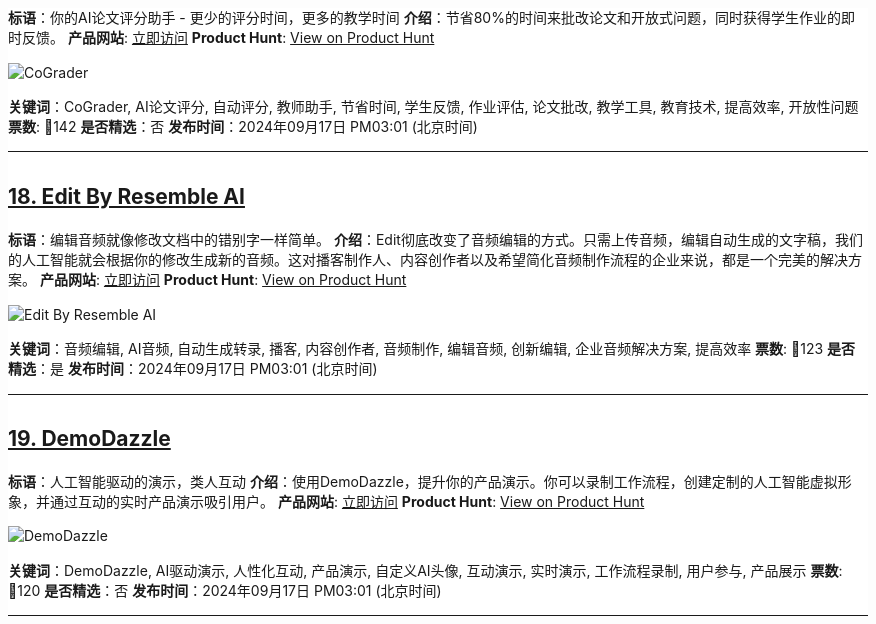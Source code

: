 **标语**：你的AI论文评分助手 - 更少的评分时间，更多的教学时间
**介绍**：节省80%的时间来批改论文和开放式问题，同时获得学生作业的即时反馈。
**产品网站**: [立即访问](https://www.producthunt.com/r/2HWUDTEK5QSOHL?utm_campaign=producthunt-api&utm_medium=api-v2&utm_source=Application%3A+decohack+%28ID%3A+131684%29)
**Product Hunt**: [View on Product Hunt](https://www.producthunt.com/posts/cograder?utm_campaign=producthunt-api&utm_medium=api-v2&utm_source=Application%3A+decohack+%28ID%3A+131684%29)

![CoGrader](https://ph-files.imgix.net/4aaf9773-7548-4a94-81ef-3cb2c3d012c8.png?auto=format&fit=crop&frame=1&h=512&w=1024)

**关键词**：CoGrader, AI论文评分, 自动评分, 教师助手, 节省时间, 学生反馈, 作业评估, 论文批改, 教学工具, 教育技术, 提高效率, 开放性问题
**票数**: 🔺142
**是否精选**：否
**发布时间**：2024年09月17日 PM03:01 (北京时间)

---

## [18. Edit By Resemble AI](https://www.producthunt.com/posts/edit-by-resemble-ai?utm_campaign=producthunt-api&utm_medium=api-v2&utm_source=Application%3A+decohack+%28ID%3A+131684%29)

**标语**：编辑音频就像修改文档中的错别字一样简单。
**介绍**：Edit彻底改变了音频编辑的方式。只需上传音频，编辑自动生成的文字稿，我们的人工智能就会根据你的修改生成新的音频。这对播客制作人、内容创作者以及希望简化音频制作流程的企业来说，都是一个完美的解决方案。
**产品网站**: [立即访问](https://www.producthunt.com/r/BIK4YY7CB5H4CA?utm_campaign=producthunt-api&utm_medium=api-v2&utm_source=Application%3A+decohack+%28ID%3A+131684%29)
**Product Hunt**: [View on Product Hunt](https://www.producthunt.com/posts/edit-by-resemble-ai?utm_campaign=producthunt-api&utm_medium=api-v2&utm_source=Application%3A+decohack+%28ID%3A+131684%29)

![Edit By Resemble AI](https://ph-files.imgix.net/26506d58-546c-463f-a7c4-466929f95f98.jpeg?auto=format&fit=crop&frame=1&h=512&w=1024)

**关键词**：音频编辑, AI音频, 自动生成转录, 播客, 内容创作者, 音频制作, 编辑音频, 创新编辑, 企业音频解决方案, 提高效率
**票数**: 🔺123
**是否精选**：是
**发布时间**：2024年09月17日 PM03:01 (北京时间)

---

## [19. DemoDazzle](https://www.producthunt.com/posts/demodazzle-2?utm_campaign=producthunt-api&utm_medium=api-v2&utm_source=Application%3A+decohack+%28ID%3A+131684%29)

**标语**：人工智能驱动的演示，类人互动
**介绍**：使用DemoDazzle，提升你的产品演示。你可以录制工作流程，创建定制的人工智能虚拟形象，并通过互动的实时产品演示吸引用户。
**产品网站**: [立即访问](https://www.producthunt.com/r/GKIDCGC27APLZE?utm_campaign=producthunt-api&utm_medium=api-v2&utm_source=Application%3A+decohack+%28ID%3A+131684%29)
**Product Hunt**: [View on Product Hunt](https://www.producthunt.com/posts/demodazzle-2?utm_campaign=producthunt-api&utm_medium=api-v2&utm_source=Application%3A+decohack+%28ID%3A+131684%29)

![DemoDazzle](https://ph-files.imgix.net/30337a05-42c4-4c38-9fde-e5afc589bf99.png?auto=format&fit=crop&frame=1&h=512&w=1024)

**关键词**：DemoDazzle, AI驱动演示, 人性化互动, 产品演示, 自定义AI头像, 互动演示, 实时演示, 工作流程录制, 用户参与, 产品展示
**票数**: 🔺120
**是否精选**：否
**发布时间**：2024年09月17日 PM03:01 (北京时间)

---